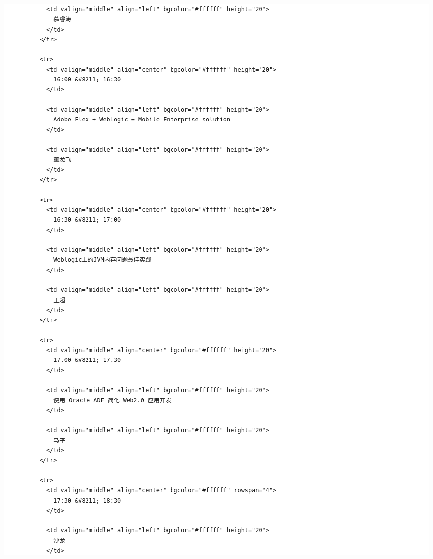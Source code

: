                 <td valign="middle" align="left" bgcolor="#ffffff" height="20">
                  慕睿涛
                </td>
              </tr>
              
              <tr>
                <td valign="middle" align="center" bgcolor="#ffffff" height="20">
                  16:00 &#8211; 16:30
                </td>
                
                <td valign="middle" align="left" bgcolor="#ffffff" height="20">
                  Adobe Flex + WebLogic = Mobile Enterprise solution
                </td>
                
                <td valign="middle" align="left" bgcolor="#ffffff" height="20">
                  董龙飞
                </td>
              </tr>
              
              <tr>
                <td valign="middle" align="center" bgcolor="#ffffff" height="20">
                  16:30 &#8211; 17:00
                </td>
                
                <td valign="middle" align="left" bgcolor="#ffffff" height="20">
                  Weblogic上的JVM内存问题最佳实践
                </td>
                
                <td valign="middle" align="left" bgcolor="#ffffff" height="20">
                  王超
                </td>
              </tr>
              
              <tr>
                <td valign="middle" align="center" bgcolor="#ffffff" height="20">
                  17:00 &#8211; 17:30
                </td>
                
                <td valign="middle" align="left" bgcolor="#ffffff" height="20">
                  使用 Oracle ADF 简化 Web2.0 应用开发
                </td>
                
                <td valign="middle" align="left" bgcolor="#ffffff" height="20">
                  马平
                </td>
              </tr>
              
              <tr>
                <td valign="middle" align="center" bgcolor="#ffffff" rowspan="4">
                  17:30 &#8211; 18:30
                </td>
                
                <td valign="middle" align="left" bgcolor="#ffffff" height="20">
                  沙龙
                </td>
                